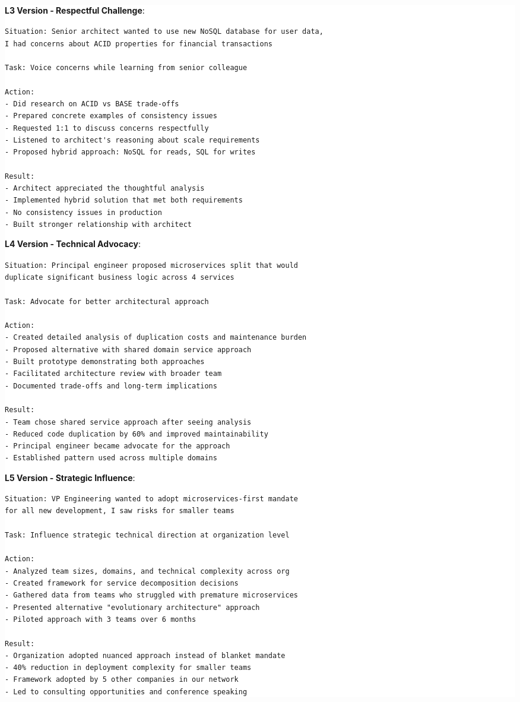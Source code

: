 **L3 Version - Respectful Challenge**:
```
Situation: Senior architect wanted to use new NoSQL database for user data,
I had concerns about ACID properties for financial transactions

Task: Voice concerns while learning from senior colleague

Action:
- Did research on ACID vs BASE trade-offs
- Prepared concrete examples of consistency issues
- Requested 1:1 to discuss concerns respectfully
- Listened to architect's reasoning about scale requirements
- Proposed hybrid approach: NoSQL for reads, SQL for writes

Result:
- Architect appreciated the thoughtful analysis
- Implemented hybrid solution that met both requirements
- No consistency issues in production
- Built stronger relationship with architect
```

**L4 Version - Technical Advocacy**:
```
Situation: Principal engineer proposed microservices split that would
duplicate significant business logic across 4 services

Task: Advocate for better architectural approach

Action:
- Created detailed analysis of duplication costs and maintenance burden
- Proposed alternative with shared domain service approach
- Built prototype demonstrating both approaches
- Facilitated architecture review with broader team
- Documented trade-offs and long-term implications

Result:
- Team chose shared service approach after seeing analysis
- Reduced code duplication by 60% and improved maintainability
- Principal engineer became advocate for the approach
- Established pattern used across multiple domains
```

**L5 Version - Strategic Influence**:
```
Situation: VP Engineering wanted to adopt microservices-first mandate
for all new development, I saw risks for smaller teams

Task: Influence strategic technical direction at organization level

Action:
- Analyzed team sizes, domains, and technical complexity across org
- Created framework for service decomposition decisions
- Gathered data from teams who struggled with premature microservices
- Presented alternative "evolutionary architecture" approach
- Piloted approach with 3 teams over 6 months

Result:
- Organization adopted nuanced approach instead of blanket mandate
- 40% reduction in deployment complexity for smaller teams
- Framework adopted by 5 other companies in our network
- Led to consulting opportunities and conference speaking
```
